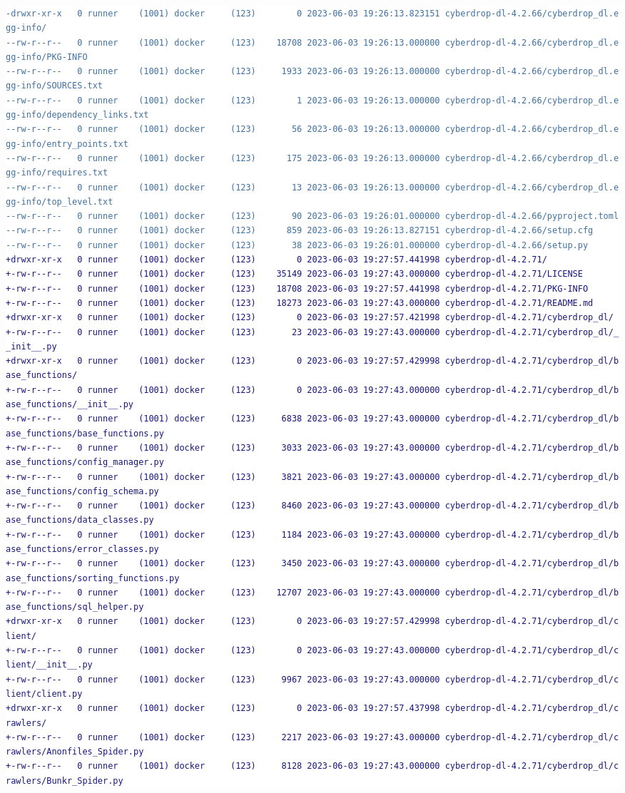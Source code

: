 ```diff
-drwxr-xr-x   0 runner    (1001) docker     (123)        0 2023-06-03 19:26:13.823151 cyberdrop-dl-4.2.66/cyberdrop_dl.egg-info/
--rw-r--r--   0 runner    (1001) docker     (123)    18708 2023-06-03 19:26:13.000000 cyberdrop-dl-4.2.66/cyberdrop_dl.egg-info/PKG-INFO
--rw-r--r--   0 runner    (1001) docker     (123)     1933 2023-06-03 19:26:13.000000 cyberdrop-dl-4.2.66/cyberdrop_dl.egg-info/SOURCES.txt
--rw-r--r--   0 runner    (1001) docker     (123)        1 2023-06-03 19:26:13.000000 cyberdrop-dl-4.2.66/cyberdrop_dl.egg-info/dependency_links.txt
--rw-r--r--   0 runner    (1001) docker     (123)       56 2023-06-03 19:26:13.000000 cyberdrop-dl-4.2.66/cyberdrop_dl.egg-info/entry_points.txt
--rw-r--r--   0 runner    (1001) docker     (123)      175 2023-06-03 19:26:13.000000 cyberdrop-dl-4.2.66/cyberdrop_dl.egg-info/requires.txt
--rw-r--r--   0 runner    (1001) docker     (123)       13 2023-06-03 19:26:13.000000 cyberdrop-dl-4.2.66/cyberdrop_dl.egg-info/top_level.txt
--rw-r--r--   0 runner    (1001) docker     (123)       90 2023-06-03 19:26:01.000000 cyberdrop-dl-4.2.66/pyproject.toml
--rw-r--r--   0 runner    (1001) docker     (123)      859 2023-06-03 19:26:13.827151 cyberdrop-dl-4.2.66/setup.cfg
--rw-r--r--   0 runner    (1001) docker     (123)       38 2023-06-03 19:26:01.000000 cyberdrop-dl-4.2.66/setup.py
+drwxr-xr-x   0 runner    (1001) docker     (123)        0 2023-06-03 19:27:57.441998 cyberdrop-dl-4.2.71/
+-rw-r--r--   0 runner    (1001) docker     (123)    35149 2023-06-03 19:27:43.000000 cyberdrop-dl-4.2.71/LICENSE
+-rw-r--r--   0 runner    (1001) docker     (123)    18708 2023-06-03 19:27:57.441998 cyberdrop-dl-4.2.71/PKG-INFO
+-rw-r--r--   0 runner    (1001) docker     (123)    18273 2023-06-03 19:27:43.000000 cyberdrop-dl-4.2.71/README.md
+drwxr-xr-x   0 runner    (1001) docker     (123)        0 2023-06-03 19:27:57.421998 cyberdrop-dl-4.2.71/cyberdrop_dl/
+-rw-r--r--   0 runner    (1001) docker     (123)       23 2023-06-03 19:27:43.000000 cyberdrop-dl-4.2.71/cyberdrop_dl/__init__.py
+drwxr-xr-x   0 runner    (1001) docker     (123)        0 2023-06-03 19:27:57.429998 cyberdrop-dl-4.2.71/cyberdrop_dl/base_functions/
+-rw-r--r--   0 runner    (1001) docker     (123)        0 2023-06-03 19:27:43.000000 cyberdrop-dl-4.2.71/cyberdrop_dl/base_functions/__init__.py
+-rw-r--r--   0 runner    (1001) docker     (123)     6838 2023-06-03 19:27:43.000000 cyberdrop-dl-4.2.71/cyberdrop_dl/base_functions/base_functions.py
+-rw-r--r--   0 runner    (1001) docker     (123)     3033 2023-06-03 19:27:43.000000 cyberdrop-dl-4.2.71/cyberdrop_dl/base_functions/config_manager.py
+-rw-r--r--   0 runner    (1001) docker     (123)     3821 2023-06-03 19:27:43.000000 cyberdrop-dl-4.2.71/cyberdrop_dl/base_functions/config_schema.py
+-rw-r--r--   0 runner    (1001) docker     (123)     8460 2023-06-03 19:27:43.000000 cyberdrop-dl-4.2.71/cyberdrop_dl/base_functions/data_classes.py
+-rw-r--r--   0 runner    (1001) docker     (123)     1184 2023-06-03 19:27:43.000000 cyberdrop-dl-4.2.71/cyberdrop_dl/base_functions/error_classes.py
+-rw-r--r--   0 runner    (1001) docker     (123)     3450 2023-06-03 19:27:43.000000 cyberdrop-dl-4.2.71/cyberdrop_dl/base_functions/sorting_functions.py
+-rw-r--r--   0 runner    (1001) docker     (123)    12707 2023-06-03 19:27:43.000000 cyberdrop-dl-4.2.71/cyberdrop_dl/base_functions/sql_helper.py
+drwxr-xr-x   0 runner    (1001) docker     (123)        0 2023-06-03 19:27:57.429998 cyberdrop-dl-4.2.71/cyberdrop_dl/client/
+-rw-r--r--   0 runner    (1001) docker     (123)        0 2023-06-03 19:27:43.000000 cyberdrop-dl-4.2.71/cyberdrop_dl/client/__init__.py
+-rw-r--r--   0 runner    (1001) docker     (123)     9967 2023-06-03 19:27:43.000000 cyberdrop-dl-4.2.71/cyberdrop_dl/client/client.py
+drwxr-xr-x   0 runner    (1001) docker     (123)        0 2023-06-03 19:27:57.437998 cyberdrop-dl-4.2.71/cyberdrop_dl/crawlers/
+-rw-r--r--   0 runner    (1001) docker     (123)     2217 2023-06-03 19:27:43.000000 cyberdrop-dl-4.2.71/cyberdrop_dl/crawlers/Anonfiles_Spider.py
+-rw-r--r--   0 runner    (1001) docker     (123)     8128 2023-06-03 19:27:43.000000 cyberdrop-dl-4.2.71/cyberdrop_dl/crawlers/Bunkr_Spider.py
```